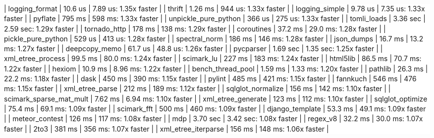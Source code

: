 | logging_format           | 10.6 us                                                               | 7.89 us: 1.35x faster                                                  |
| thrift                   | 1.26 ms                                                               | 944 us: 1.33x faster                                                   |
| logging_simple           | 9.78 us                                                               | 7.35 us: 1.33x faster                                                  |
| pyflate                  | 795 ms                                                                | 598 ms: 1.33x faster                                                   |
| unpickle_pure_python     | 366 us                                                                | 275 us: 1.33x faster                                                   |
| tomli_loads              | 3.36 sec                                                              | 2.59 sec: 1.29x faster                                                 |
| tornado_http             | 178 ms                                                                | 138 ms: 1.29x faster                                                   |
| coroutines               | 37.2 ms                                                               | 29.0 ms: 1.28x faster                                                  |
| pickle_pure_python       | 529 us                                                                | 413 us: 1.28x faster                                                   |
| spectral_norm            | 186 ms                                                                | 146 ms: 1.28x faster                                                   |
| json_dumps               | 16.7 ms                                                               | 13.2 ms: 1.27x faster                                                  |
| deepcopy_memo            | 61.7 us                                                               | 48.8 us: 1.26x faster                                                  |
| pycparser                | 1.69 sec                                                              | 1.35 sec: 1.25x faster                                                 |
| xml_etree_process        | 99.5 ms                                                               | 80.0 ms: 1.24x faster                                                  |
| scimark_lu               | 227 ms                                                                | 183 ms: 1.24x faster                                                   |
| html5lib                 | 86.5 ms                                                               | 70.7 ms: 1.22x faster                                                  |
| hexiom                   | 10.9 ms                                                               | 8.96 ms: 1.22x faster                                                  |
| bench_thread_pool        | 1.59 ms                                                               | 1.33 ms: 1.20x faster                                                  |
| pathlib                  | 26.3 ms                                                               | 22.2 ms: 1.18x faster                                                  |
| dask                     | 450 ms                                                                | 390 ms: 1.15x faster                                                   |
| pylint                   | 485 ms                                                                | 421 ms: 1.15x faster                                                   |
| fannkuch                 | 546 ms                                                                | 476 ms: 1.15x faster                                                   |
| xml_etree_parse          | 212 ms                                                                | 189 ms: 1.12x faster                                                   |
| sqlglot_normalize        | 156 ms                                                                | 142 ms: 1.10x faster                                                   |
| scimark_sparse_mat_mult  | 7.62 ms                                                               | 6.94 ms: 1.10x faster                                                  |
| xml_etree_generate       | 123 ms                                                                | 112 ms: 1.10x faster                                                   |
| sqlglot_optimize         | 75.4 ms                                                               | 69.1 ms: 1.09x faster                                                  |
| scimark_fft              | 500 ms                                                                | 460 ms: 1.09x faster                                                   |
| django_template          | 53.3 ms                                                               | 49.1 ms: 1.09x faster                                                  |
| meteor_contest           | 126 ms                                                                | 117 ms: 1.08x faster                                                   |
| mdp                      | 3.70 sec                                                              | 3.42 sec: 1.08x faster                                                 |
| regex_v8                 | 32.2 ms                                                               | 30.0 ms: 1.07x faster                                                  |
| 2to3                     | 381 ms                                                                | 356 ms: 1.07x faster                                                   |
| xml_etree_iterparse      | 156 ms                                                                | 148 ms: 1.06x faster                                                   |